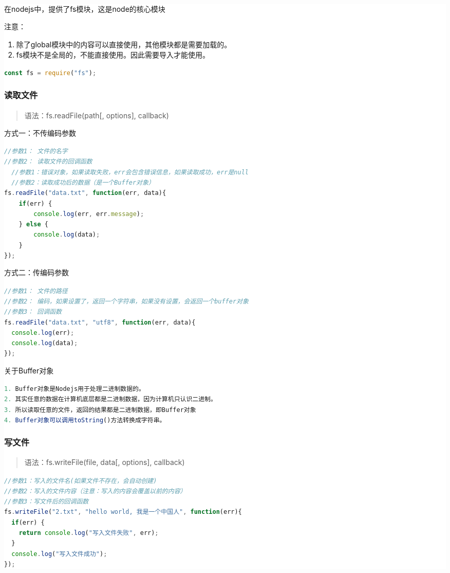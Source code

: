   在nodejs中，提供了fs模块，这是node的核心模块

  注意：

1. 除了global模块中的内容可以直接使用，其他模块都是需要加载的。
2. fs模块不是全局的，不能直接使用。因此需要导入才能使用。

```javascript
const fs = require("fs");
```

### 读取文件

> 语法：fs.readFile(path[, options], callback)

方式一：不传编码参数

```javascript
//参数1： 文件的名字
//参数2： 读取文件的回调函数
  //参数1：错误对象，如果读取失败，err会包含错误信息，如果读取成功，err是null
  //参数2：读取成功后的数据（是一个Buffer对象）
fs.readFile("data.txt", function(err, data){
	if(err) {
		console.log(err, err.message);   
    } else {
		console.log(data);   
    }
});
```

方式二：传编码参数

```javascript
//参数1： 文件的路径
//参数2： 编码，如果设置了，返回一个字符串，如果没有设置，会返回一个buffer对象
//参数3： 回调函数
fs.readFile("data.txt", "utf8", function(err, data){
  console.log(err);
  console.log(data);
});
```

关于Buffer对象

```javascript
1. Buffer对象是Nodejs用于处理二进制数据的。
2. 其实任意的数据在计算机底层都是二进制数据，因为计算机只认识二进制。
3. 所以读取任意的文件，返回的结果都是二进制数据，即Buffer对象
4. Buffer对象可以调用toString()方法转换成字符串。
```

### 写文件

> 语法：fs.writeFile(file, data[, options], callback)

```javascript
//参数1：写入的文件名(如果文件不存在，会自动创建)
//参数2：写入的文件内容（注意：写入的内容会覆盖以前的内容）
//参数3：写文件后的回调函数
fs.writeFile("2.txt", "hello world, 我是一个中国人", function(err){
  if(err) {
    return console.log("写入文件失败", err);
  }
  console.log("写入文件成功");
});
```
